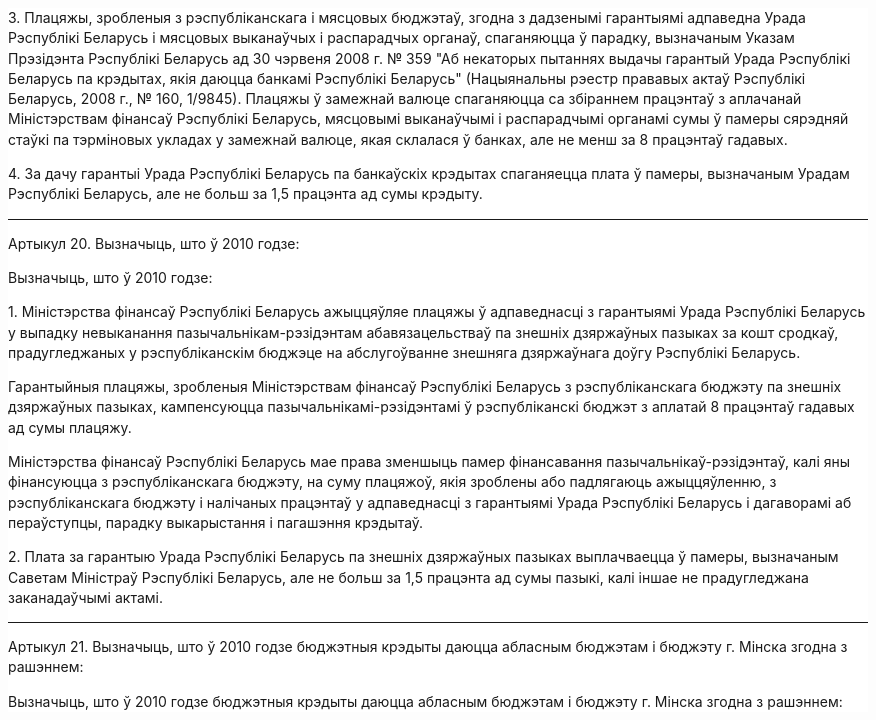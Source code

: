 3\. Плацяжы, зробленыя з рэспубліканскага і мясцовых бюджэтаў, згодна з
дадзенымі гарантыямі адпаведна Урада Рэспублікі Беларусь і мясцовых
выканаўчых і распарадчых органаў, спаганяюцца ў парадку, вызначаным
Указам Прэзідэнта Рэспублікі Беларусь ад 30 чэрвеня 2008 г. № 359 "Аб
некаторых пытаннях выдачы гарантый Урада Рэспублікі Беларусь па
крэдытах, якія даюцца банкамі Рэспублікі Беларусь" (Нацыянальны
рэестр прававых актаў Рэспублікі Беларусь, 2008 г., № 160, 1/9845).
Плацяжы ў замежнай валюце спаганяюцца са збіраннем працэнтаў з
аплачанай Міністэрствам фінансаў Рэспублікі Беларусь, мясцовымі
выканаўчымі і распарадчымі органамі сумы ў памеры сярэдняй стаўкі па
тэрміновых укладах у замежнай валюце, якая склалася ў банках, але не
менш за 8 працэнтаў гадавых.

4\. За дачу гарантыі Урада Рэспублікі Беларусь па банкаўскіх крэдытах
спаганяецца плата ў памеры, вызначаным Урадам Рэспублікі Беларусь,
але не больш за 1,5 працэнта ад сумы крэдыту.

****

Артыкул 20. Вызначыць, што ў 2010 годзе:

Вызначыць, што ў 2010 годзе:

1\. Міністэрства фінансаў Рэспублікі Беларусь ажыццяўляе плацяжы ў
адпаведнасці з гарантыямі Урада Рэспублікі Беларусь у выпадку
невыканання пазычальнікам-рэзідэнтам абавязацельстваў па знешніх
дзяржаўных пазыках за кошт сродкаў, прадугледжаных у рэспубліканскім
бюджэце на абслугоўванне знешняга дзяржаўнага доўгу Рэспублікі
Беларусь.

Гарантыйныя плацяжы, зробленыя Міністэрствам фінансаў Рэспублікі
Беларусь з рэспубліканскага бюджэту па знешніх дзяржаўных
пазыках, кампенсуюцца пазычальнікамі-рэзідэнтамі ў рэспубліканскі
бюджэт з аплатай 8 працэнтаў гадавых ад сумы плацяжу.

Міністэрства фінансаў Рэспублікі Беларусь мае права зменшыць памер
фінансавання пазычальнікаў-рэзідэнтаў, калі яны фінансуюцца з
рэспубліканскага бюджэту, на суму плацяжоў, якія зроблены або
падлягаюць ажыццяўленню, з рэспубліканскага бюджэту і налічаных
працэнтаў у адпаведнасці з гарантыямі Урада Рэспублікі Беларусь і
дагаворамі аб пераўступцы, парадку выкарыстання і пагашэння
крэдытаў.

2\. Плата за гарантыю Урада Рэспублікі Беларусь па знешніх дзяржаўных
пазыках выплачваецца ў памеры, вызначаным Саветам Міністраў
Рэспублікі Беларусь, але не больш за 1,5 працэнта ад сумы
пазыкі, калі іншае не прадугледжана заканадаўчымі актамі.

****

Артыкул 21. Вызначыць, што ў 2010 годзе бюджэтныя крэдыты даюцца
абласным бюджэтам і бюджэту г. Мінска згодна з рашэннем:

Вызначыць, што ў 2010 годзе бюджэтныя крэдыты даюцца абласным бюджэтам і
бюджэту г. Мінска згодна з рашэннем:
